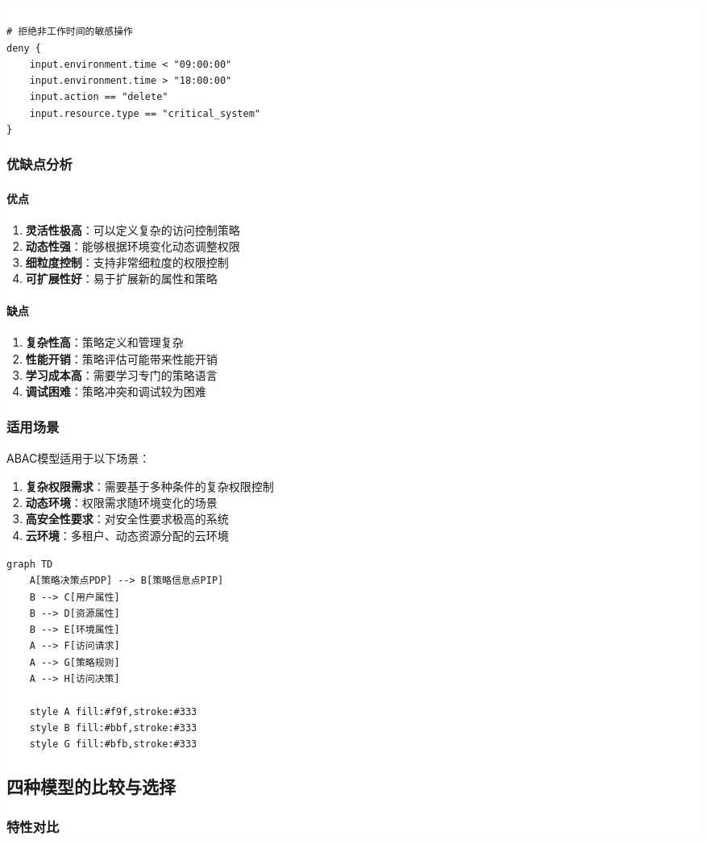```rego

# 拒绝非工作时间的敏感操作
deny {
    input.environment.time < "09:00:00"
    input.environment.time > "18:00:00"
    input.action == "delete"
    input.resource.type == "critical_system"
}
```

### 优缺点分析

#### 优点

1. **灵活性极高**：可以定义复杂的访问控制策略
2. **动态性强**：能够根据环境变化动态调整权限
3. **细粒度控制**：支持非常细粒度的权限控制
4. **可扩展性好**：易于扩展新的属性和策略

#### 缺点

1. **复杂性高**：策略定义和管理复杂
2. **性能开销**：策略评估可能带来性能开销
3. **学习成本高**：需要学习专门的策略语言
4. **调试困难**：策略冲突和调试较为困难

### 适用场景

ABAC模型适用于以下场景：

1. **复杂权限需求**：需要基于多种条件的复杂权限控制
2. **动态环境**：权限需求随环境变化的场景
3. **高安全性要求**：对安全性要求极高的系统
4. **云环境**：多租户、动态资源分配的云环境

```mermaid
graph TD
    A[策略决策点PDP] --> B[策略信息点PIP]
    B --> C[用户属性]
    B --> D[资源属性]
    B --> E[环境属性]
    A --> F[访问请求]
    A --> G[策略规则]
    A --> H[访问决策]
    
    style A fill:#f9f,stroke:#333
    style B fill:#bbf,stroke:#333
    style G fill:#bfb,stroke:#333
```

## 四种模型的比较与选择

### 特性对比
